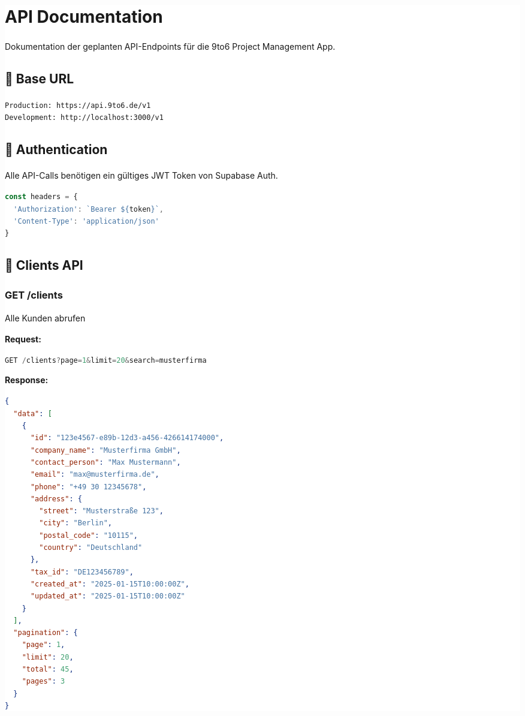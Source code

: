 # API Documentation

Dokumentation der geplanten API-Endpoints für die 9to6 Project Management App.

## 🔗 Base URL

```
Production: https://api.9to6.de/v1
Development: http://localhost:3000/v1
```

## 🔐 Authentication

Alle API-Calls benötigen ein gültiges JWT Token von Supabase Auth.

```javascript
const headers = {
  'Authorization': `Bearer ${token}`,
  'Content-Type': 'application/json'
}
```

## 👥 Clients API

### GET /clients
Alle Kunden abrufen

**Request:**
```javascript
GET /clients?page=1&limit=20&search=musterfirma
```

**Response:**
```json
{
  "data": [
    {
      "id": "123e4567-e89b-12d3-a456-426614174000",
      "company_name": "Musterfirma GmbH",
      "contact_person": "Max Mustermann",
      "email": "max@musterfirma.de",
      "phone": "+49 30 12345678",
      "address": {
        "street": "Musterstraße 123",
        "city": "Berlin",
        "postal_code": "10115",
        "country": "Deutschland"
      },
      "tax_id": "DE123456789",
      "created_at": "2025-01-15T10:00:00Z",
      "updated_at": "2025-01-15T10:00:00Z"
    }
  ],
  "pagination": {
    "page": 1,
    "limit": 20,
    "total": 45,
    "pages": 3
  }
}
```
